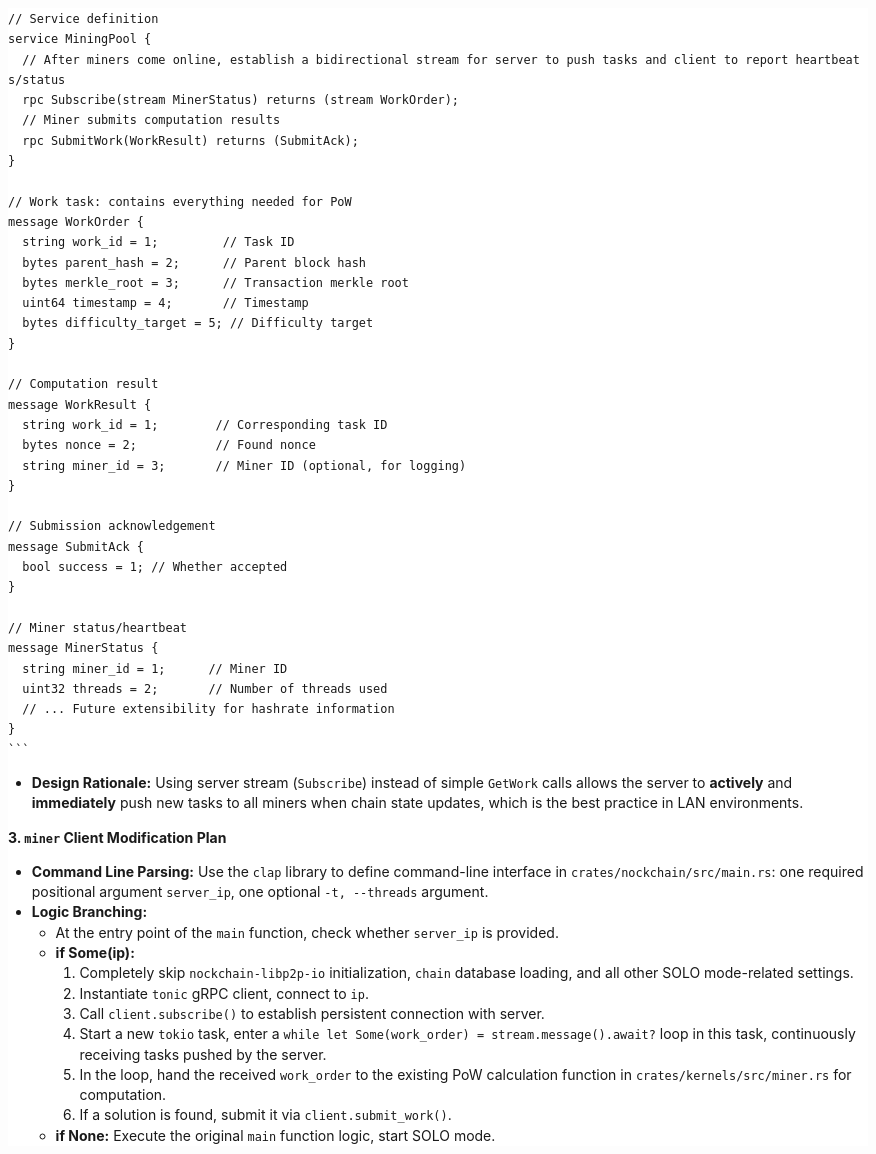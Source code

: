     // Service definition
    service MiningPool {
      // After miners come online, establish a bidirectional stream for server to push tasks and client to report heartbeats/status
      rpc Subscribe(stream MinerStatus) returns (stream WorkOrder);
      // Miner submits computation results
      rpc SubmitWork(WorkResult) returns (SubmitAck);
    }

    // Work task: contains everything needed for PoW
    message WorkOrder {
      string work_id = 1;         // Task ID
      bytes parent_hash = 2;      // Parent block hash
      bytes merkle_root = 3;      // Transaction merkle root
      uint64 timestamp = 4;       // Timestamp
      bytes difficulty_target = 5; // Difficulty target
    }

    // Computation result
    message WorkResult {
      string work_id = 1;        // Corresponding task ID
      bytes nonce = 2;           // Found nonce
      string miner_id = 3;       // Miner ID (optional, for logging)
    }

    // Submission acknowledgement
    message SubmitAck {
      bool success = 1; // Whether accepted
    }

    // Miner status/heartbeat
    message MinerStatus {
      string miner_id = 1;      // Miner ID
      uint32 threads = 2;       // Number of threads used
      // ... Future extensibility for hashrate information
    }
    ```
*   **Design Rationale:** Using server stream (`Subscribe`) instead of simple `GetWork` calls allows the server to **actively** and **immediately** push new tasks to all miners when chain state updates, which is the best practice in LAN environments.

**3. `miner` Client Modification Plan**
*   **Command Line Parsing:** Use the `clap` library to define command-line interface in `crates/nockchain/src/main.rs`: one required positional argument `server_ip`, one optional `-t, --threads` argument.
*   **Logic Branching:**
    *   At the entry point of the `main` function, check whether `server_ip` is provided.
    *   **if Some(ip):**
        1.  Completely skip `nockchain-libp2p-io` initialization, `chain` database loading, and all other SOLO mode-related settings.
        2.  Instantiate `tonic` gRPC client, connect to `ip`.
        3.  Call `client.subscribe()` to establish persistent connection with server.
        4.  Start a new `tokio` task, enter a `while let Some(work_order) = stream.message().await?` loop in this task, continuously receiving tasks pushed by the server.
        5.  In the loop, hand the received `work_order` to the existing PoW calculation function in `crates/kernels/src/miner.rs` for computation.
        6.  If a solution is found, submit it via `client.submit_work()`.
    *   **if None:** Execute the original `main` function logic, start SOLO mode.
